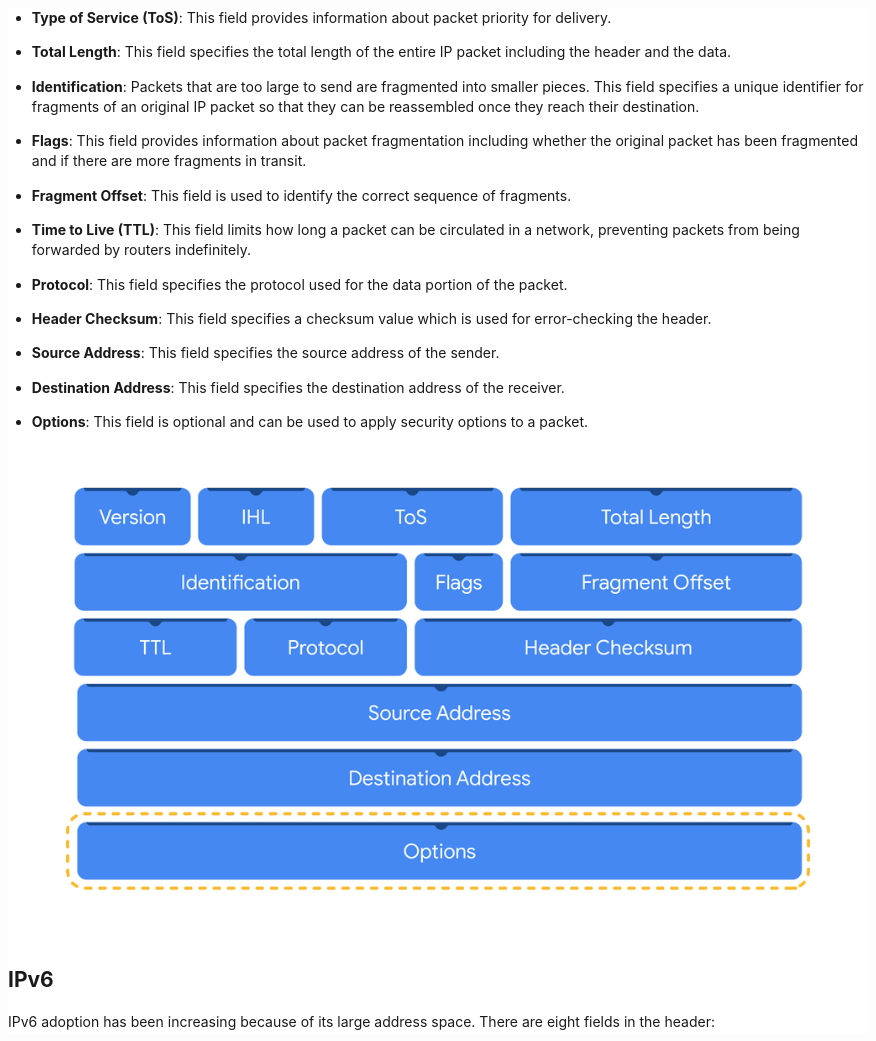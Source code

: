 - **Type of Service (ToS)**: This field provides information about packet priority for delivery.

- **Total Length**: This field specifies the total length of the entire IP packet including the header and the data.

- **Identification**: Packets that are too large to send are fragmented into smaller pieces. This field specifies a unique identifier for fragments of an original IP packet so that they can be reassembled once they reach their destination.

- **Flags**: This field provides information about packet fragmentation including whether the original packet has been fragmented and if there are more fragments in transit.

- **Fragment Offset**: This field is used to identify the correct sequence of fragments.

- **Time to Live (TTL)**: This field limits how long a packet can be circulated in a network, preventing packets from being forwarded by routers indefinitely.

- **Protocol**: This field specifies the protocol used for the data portion of the packet.

- **Header Checksum**: This field specifies a checksum value which is used for error-checking the header.

- **Source Address**: This field specifies the source address of the sender.

- **Destination Address**: This field specifies the destination address of the receiver.

- **Options**: This field is optional and can be used to apply security options to a packet.

![An IPv4 header with its 13 fields.](gallery/IP4%20header%20with%20its%2013%20fields.png)

## IPv6
IPv6 adoption has been increasing because of its large address space. There are eight fields in the header:
